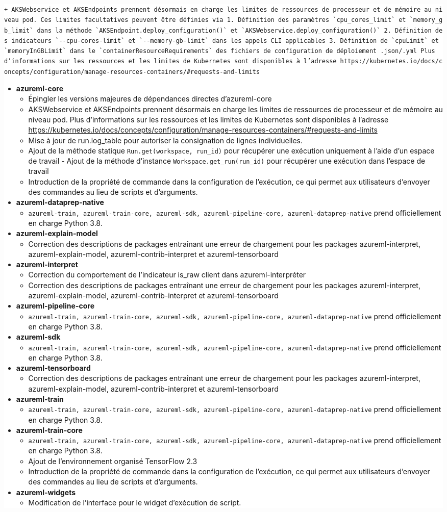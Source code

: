     + AKSWebservice et AKSEndpoints prennent désormais en charge les limites de ressources de processeur et de mémoire au niveau pod. Ces limites facultatives peuvent être définies via 1. Définition des paramètres `cpu_cores_limit` et `memory_gb_limit` dans la méthode `AKSEndpoint.deploy_configuration()` et `AKSWebservice.deploy_configuration()` 2. Définition des indicateurs `--cpu-cores-limit` et `--memory-gb-limit` dans les appels CLI applicables 3. Définition de `cpuLimit` et `memoryInGBLimit` dans le `containerResourceRequirements` des fichiers de configuration de déploiement .json/.yml Plus d’informations sur les ressources et les limites de Kubernetes sont disponibles à l’adresse https://kubernetes.io/docs/concepts/configuration/manage-resources-containers/#requests-and-limits
  + **azureml-core**
    + Épingler les versions majeures de dépendances directes d’azureml-core
    + AKSWebservice et AKSEndpoints prennent désormais en charge les limites de ressources de processeur et de mémoire au niveau pod. Plus d’informations sur les ressources et les limites de Kubernetes sont disponibles à l’adresse https://kubernetes.io/docs/concepts/configuration/manage-resources-containers/#requests-and-limits
    + Mise à jour de run.log_table pour autoriser la consignation de lignes individuelles.
    + Ajout de la méthode statique `Run.get(workspace, run_id)` pour récupérer une exécution uniquement à l’aide d’un espace de travail - Ajout de la méthode d’instance `Workspace.get_run(run_id)` pour récupérer une exécution dans l’espace de travail
    + Introduction de la propriété de commande dans la configuration de l’exécution, ce qui permet aux utilisateurs d’envoyer des commandes au lieu de scripts et d’arguments.
  + **azureml-dataprep-native**
    + `azureml-train, azureml-train-core, azureml-sdk, azureml-pipeline-core, azureml-dataprep-native` prend officiellement en charge Python 3.8.
  + **azureml-explain-model**
    + Correction des descriptions de packages entraînant une erreur de chargement pour les packages azureml-interpret, azureml-explain-model, azureml-contrib-interpret et azureml-tensorboard
  + **azureml-interpret**
    + Correction du comportement de l’indicateur is_raw client dans azureml-interpréter
    + Correction des descriptions de packages entraînant une erreur de chargement pour les packages azureml-interpret, azureml-explain-model, azureml-contrib-interpret et azureml-tensorboard
  + **azureml-pipeline-core**
    + `azureml-train, azureml-train-core, azureml-sdk, azureml-pipeline-core, azureml-dataprep-native` prend officiellement en charge Python 3.8.
  + **azureml-sdk**
    + `azureml-train, azureml-train-core, azureml-sdk, azureml-pipeline-core, azureml-dataprep-native` prend officiellement en charge Python 3.8.
  + **azureml-tensorboard**
    + Correction des descriptions de packages entraînant une erreur de chargement pour les packages azureml-interpret, azureml-explain-model, azureml-contrib-interpret et azureml-tensorboard
  + **azureml-train**
    + `azureml-train, azureml-train-core, azureml-sdk, azureml-pipeline-core, azureml-dataprep-native` prend officiellement en charge Python 3.8.
  + **azureml-train-core**
    + `azureml-train, azureml-train-core, azureml-sdk, azureml-pipeline-core, azureml-dataprep-native` prend officiellement en charge Python 3.8.
    + Ajout de l’environnement organisé TensorFlow 2.3
    + Introduction de la propriété de commande dans la configuration de l’exécution, ce qui permet aux utilisateurs d’envoyer des commandes au lieu de scripts et d’arguments.
  + **azureml-widgets**
    + Modification de l’interface pour le widget d’exécution de script.
